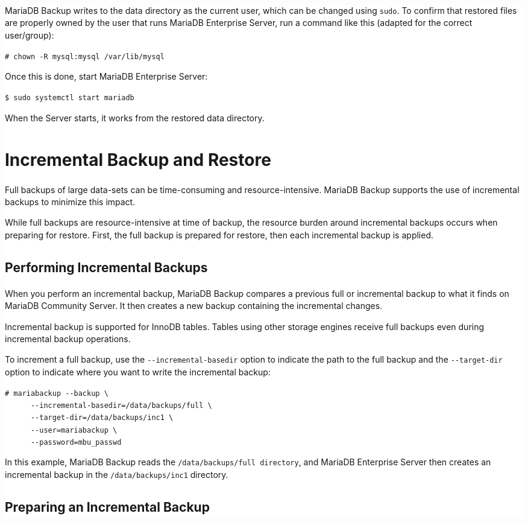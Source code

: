MariaDB Backup writes to the data directory as the current user, which can be changed using `sudo`. To confirm that restored files are properly owned by the user that runs MariaDB Enterprise Server, run a command like this (adapted for the correct user/group):


```
# chown -R mysql:mysql /var/lib/mysql
```

Once this is done, start MariaDB Enterprise Server:


```
$ sudo systemctl start mariadb
```

When the Server starts, it works from the restored data directory.


# Incremental Backup and Restore


Full backups of large data-sets can be time-consuming and resource-intensive. MariaDB Backup supports the use of incremental backups to minimize this impact.


While full backups are resource-intensive at time of backup, the resource burden around incremental backups occurs when preparing for restore. First, the full backup is prepared for restore, then each incremental backup is applied.


## Performing Incremental Backups


When you perform an incremental backup, MariaDB Backup compares a previous full or incremental backup to what it finds on MariaDB Community Server. It then creates a new backup containing the incremental changes.


Incremental backup is supported for InnoDB tables. Tables using other storage engines receive full backups even during incremental backup operations.


To increment a full backup, use the `--incremental-basedir` option to indicate the path to the full backup and the `--target-dir` option to indicate where you want to write the incremental backup:


```
# mariabackup --backup \
      --incremental-basedir=/data/backups/full \
      --target-dir=/data/backups/inc1 \
      --user=mariabackup \
      --password=mbu_passwd
```

In this example, MariaDB Backup reads the `/data/backups/full directory`, and MariaDB Enterprise Server then creates an incremental backup in the `/data/backups/inc1` directory.


## Preparing an Incremental Backup

